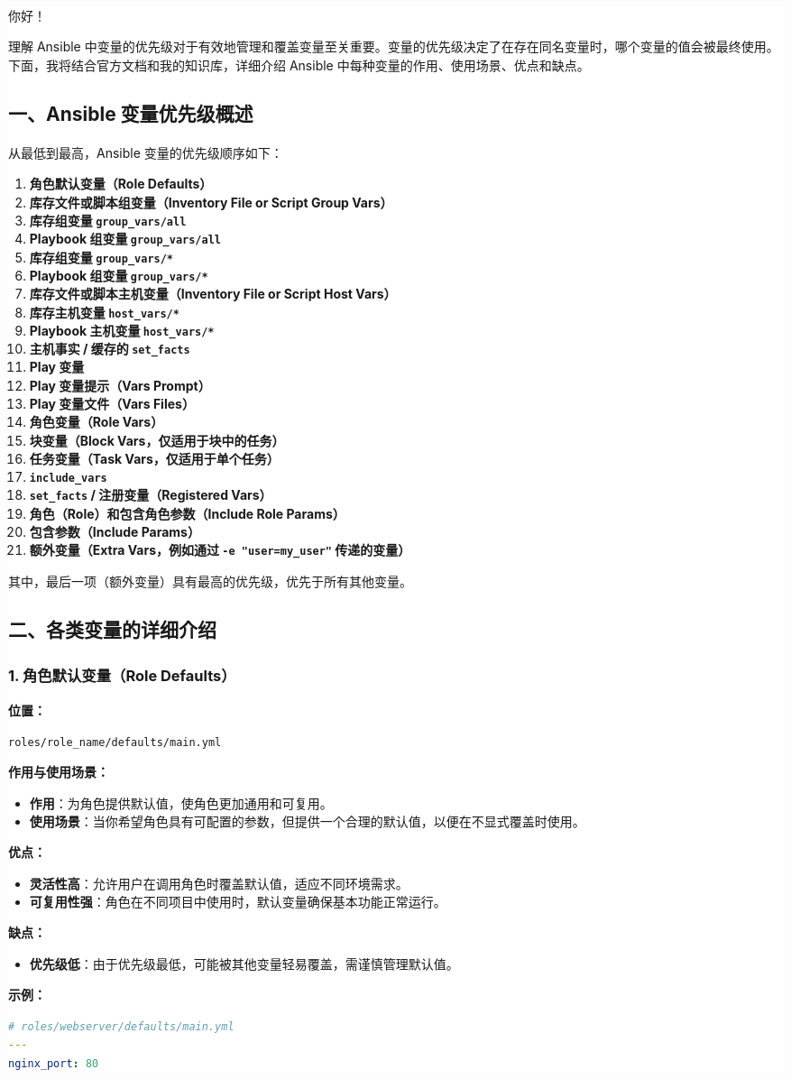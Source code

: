 你好！

理解 Ansible 中变量的优先级对于有效地管理和覆盖变量至关重要。变量的优先级决定了在存在同名变量时，哪个变量的值会被最终使用。下面，我将结合官方文档和我的知识库，详细介绍 Ansible 中每种变量的作用、使用场景、优点和缺点。

## 一、Ansible 变量优先级概述

从最低到最高，Ansible 变量的优先级顺序如下：

1. **角色默认变量（Role Defaults）**
2. **库存文件或脚本组变量（Inventory File or Script Group Vars）**
3. **库存组变量 `group_vars/all`**
4. **Playbook 组变量 `group_vars/all`**
5. **库存组变量 `group_vars/*`**
6. **Playbook 组变量 `group_vars/*`**
7. **库存文件或脚本主机变量（Inventory File or Script Host Vars）**
8. **库存主机变量 `host_vars/*`**
9. **Playbook 主机变量 `host_vars/*`**
10. **主机事实 / 缓存的 `set_facts`**
11. **Play 变量**
12. **Play 变量提示（Vars Prompt）**
13. **Play 变量文件（Vars Files）**
14. **角色变量（Role Vars）**
15. **块变量（Block Vars，仅适用于块中的任务）**
16. **任务变量（Task Vars，仅适用于单个任务）**
17. **`include_vars`**
18. **`set_facts` / 注册变量（Registered Vars）**
19. **角色（Role）和包含角色参数（Include Role Params）**
20. **包含参数（Include Params）**
21. **额外变量（Extra Vars，例如通过 `-e "user=my_user"` 传递的变量）**

其中，最后一项（额外变量）具有最高的优先级，优先于所有其他变量。

## 二、各类变量的详细介绍

### 1. 角色默认变量（Role Defaults）

**位置：**
```
roles/role_name/defaults/main.yml
```

**作用与使用场景：**
- **作用**：为角色提供默认值，使角色更加通用和可复用。
- **使用场景**：当你希望角色具有可配置的参数，但提供一个合理的默认值，以便在不显式覆盖时使用。

**优点：**
- **灵活性高**：允许用户在调用角色时覆盖默认值，适应不同环境需求。
- **可复用性强**：角色在不同项目中使用时，默认变量确保基本功能正常运行。

**缺点：**
- **优先级低**：由于优先级最低，可能被其他变量轻易覆盖，需谨慎管理默认值。

**示例：**
```yaml
# roles/webserver/defaults/main.yml
---
nginx_port: 80
```
